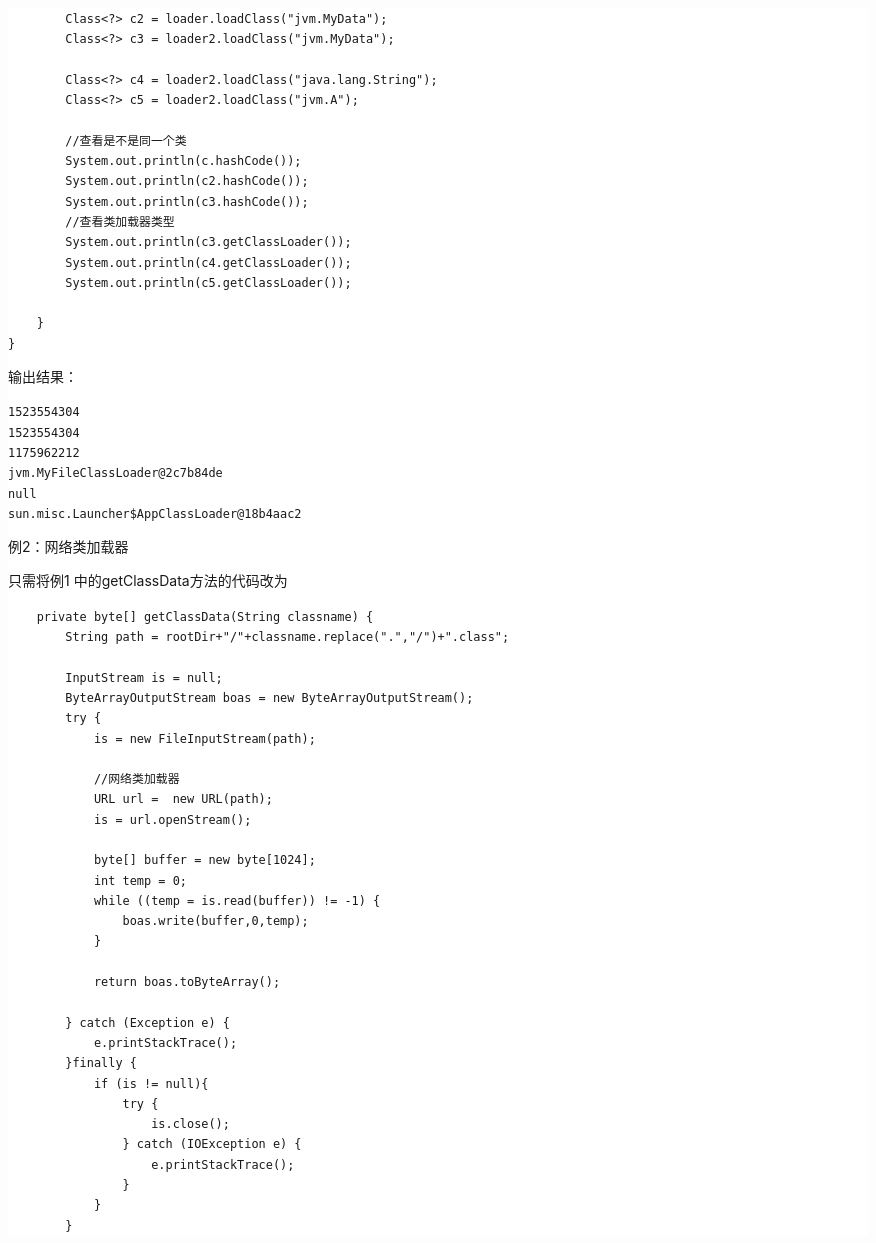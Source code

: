 ```
        Class<?> c2 = loader.loadClass("jvm.MyData");
        Class<?> c3 = loader2.loadClass("jvm.MyData");

        Class<?> c4 = loader2.loadClass("java.lang.String");
        Class<?> c5 = loader2.loadClass("jvm.A");

        //查看是不是同一个类
        System.out.println(c.hashCode());
        System.out.println(c2.hashCode());
        System.out.println(c3.hashCode());
        //查看类加载器类型
        System.out.println(c3.getClassLoader());
        System.out.println(c4.getClassLoader());
        System.out.println(c5.getClassLoader());

    }
}
```

输出结果：

```
1523554304
1523554304
1175962212
jvm.MyFileClassLoader@2c7b84de
null
sun.misc.Launcher$AppClassLoader@18b4aac2
```

例2：网络类加载器

只需将例1 中的getClassData方法的代码改为

```
    private byte[] getClassData(String classname) {
        String path = rootDir+"/"+classname.replace(".","/")+".class";

        InputStream is = null;
        ByteArrayOutputStream boas = new ByteArrayOutputStream();
        try {
            is = new FileInputStream(path);

            //网络类加载器
            URL url =  new URL(path);
            is = url.openStream();

            byte[] buffer = new byte[1024];
            int temp = 0;
            while ((temp = is.read(buffer)) != -1) {
                boas.write(buffer,0,temp);
            }

            return boas.toByteArray();

        } catch (Exception e) {
            e.printStackTrace();
        }finally {
            if (is != null){
                try {
                    is.close();
                } catch (IOException e) {
                    e.printStackTrace();
                }
            }
        }
```